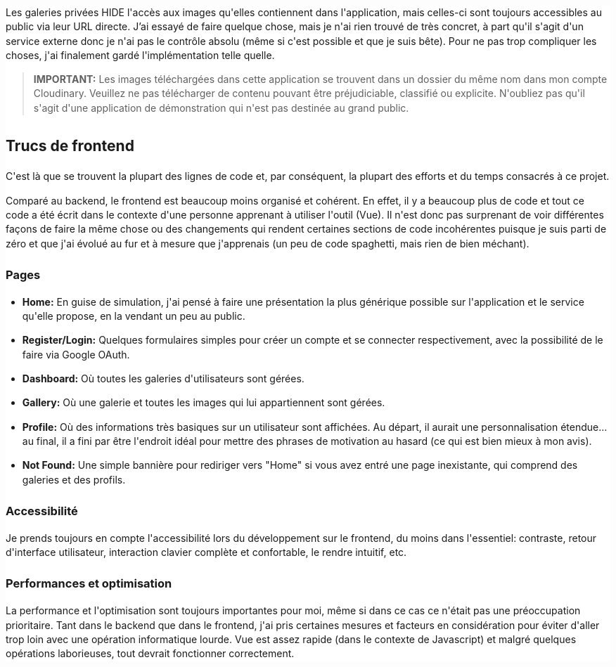Les galeries privées HIDE l'accès aux images qu'elles contiennent dans l'application, mais celles-ci sont toujours accessibles au public via leur URL directe. J’ai essayé de faire quelque chose, mais je n'ai rien trouvé de très concret, à part qu'il s'agit d'un service externe donc je n'ai pas le contrôle absolu (même si c'est possible et que je suis bête). Pour ne pas trop compliquer les choses, j'ai finalement gardé l'implémentation telle quelle.

> **IMPORTANT:** Les images téléchargées dans cette application se trouvent dans un dossier du même nom dans mon compte Cloudinary. Veuillez ne pas télécharger de contenu pouvant être préjudiciable, classifié ou explicite. N'oubliez pas qu'il s'agit d'une application de démonstration qui n'est pas destinée au grand public.

## Trucs de frontend

C'est là que se trouvent la plupart des lignes de code et, par conséquent, la plupart des efforts et du temps consacrés à ce projet.

Comparé au backend, le frontend est beaucoup moins organisé et cohérent. En effet, il y a beaucoup plus de code et tout ce code a été écrit dans le contexte d'une personne apprenant à utiliser l'outil (Vue). Il n'est donc pas surprenant de voir différentes façons de faire la même chose ou des changements qui rendent certaines sections de code incohérentes puisque je suis parti de zéro et que j'ai évolué au fur et à mesure que j'apprenais (un peu de code spaghetti, mais rien de bien méchant).

### Pages

- **Home:** En guise de simulation, j'ai pensé à faire une présentation la plus générique possible sur l'application et le service qu'elle propose, en la vendant un peu au public.

- **Register/Login:** Quelques formulaires simples pour créer un compte et se connecter respectivement, avec la possibilité de le faire via Google OAuth.

- **Dashboard:** Où toutes les galeries d'utilisateurs sont gérées.

- **Gallery:** Où une galerie et toutes les images qui lui appartiennent sont gérées.

- **Profile:** Où des informations très basiques sur un utilisateur sont affichées. Au départ, il aurait une personnalisation étendue... au final, il a fini par être l'endroit idéal pour mettre des phrases de motivation au hasard (ce qui est bien mieux à mon avis).

- **Not Found:** Une simple bannière pour rediriger vers "Home" si vous avez entré une page inexistante, qui comprend des galeries et des profils.

### Accessibilité

Je prends toujours en compte l'accessibilité lors du développement sur le frontend, du moins dans l'essentiel: contraste, retour d'interface utilisateur, interaction clavier complète et confortable, le rendre intuitif, etc.

### Performances et optimisation

La performance et l'optimisation sont toujours importantes pour moi, même si dans ce cas ce n'était pas une préoccupation prioritaire. Tant dans le backend que dans le frontend, j'ai pris certaines mesures et facteurs en considération pour éviter d'aller trop loin avec une opération informatique lourde. Vue est assez rapide (dans le contexte de Javascript) et malgré quelques opérations laborieuses, tout devrait fonctionner correctement.
